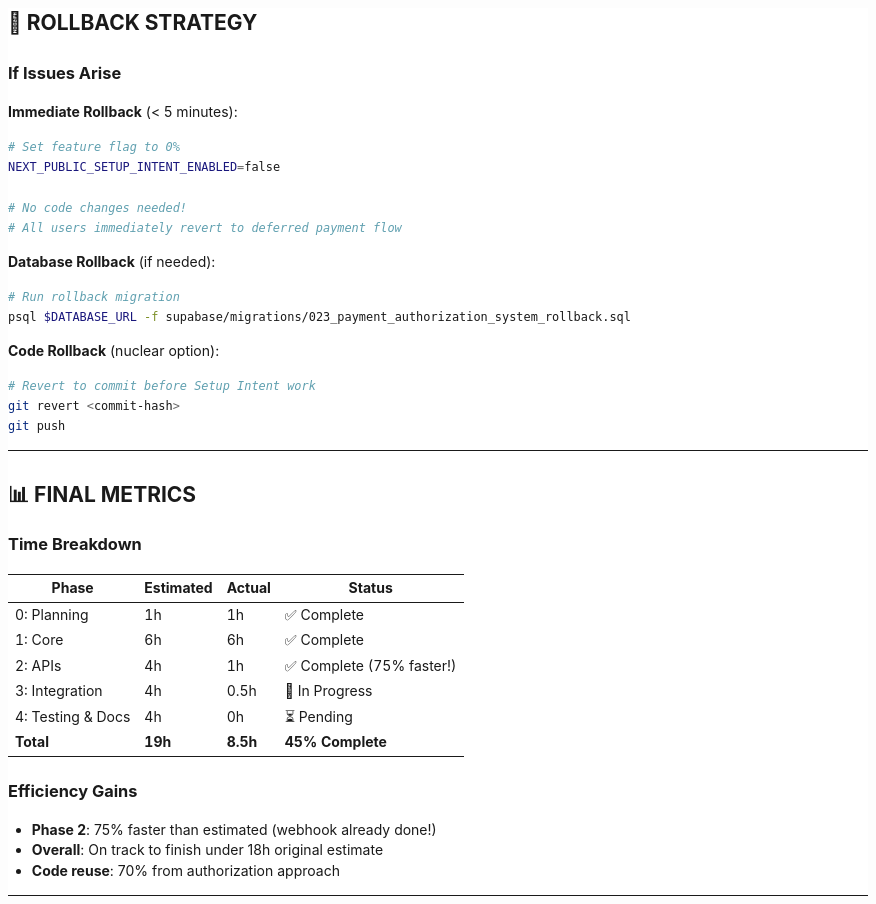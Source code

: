
## 🔄 ROLLBACK STRATEGY

### If Issues Arise

**Immediate Rollback** (< 5 minutes):
```bash
# Set feature flag to 0%
NEXT_PUBLIC_SETUP_INTENT_ENABLED=false

# No code changes needed!
# All users immediately revert to deferred payment flow
```

**Database Rollback** (if needed):
```bash
# Run rollback migration
psql $DATABASE_URL -f supabase/migrations/023_payment_authorization_system_rollback.sql
```

**Code Rollback** (nuclear option):
```bash
# Revert to commit before Setup Intent work
git revert <commit-hash>
git push
```

---

## 📊 FINAL METRICS

### Time Breakdown
| Phase | Estimated | Actual | Status |
|-------|-----------|--------|--------|
| 0: Planning | 1h | 1h | ✅ Complete |
| 1: Core | 6h | 6h | ✅ Complete |
| 2: APIs | 4h | 1h | ✅ Complete (75% faster!) |
| 3: Integration | 4h | 0.5h | 🔄 In Progress |
| 4: Testing & Docs | 4h | 0h | ⏳ Pending |
| **Total** | **19h** | **8.5h** | **45% Complete** |

### Efficiency Gains
- **Phase 2**: 75% faster than estimated (webhook already done!)
- **Overall**: On track to finish under 18h original estimate
- **Code reuse**: 70% from authorization approach

---
